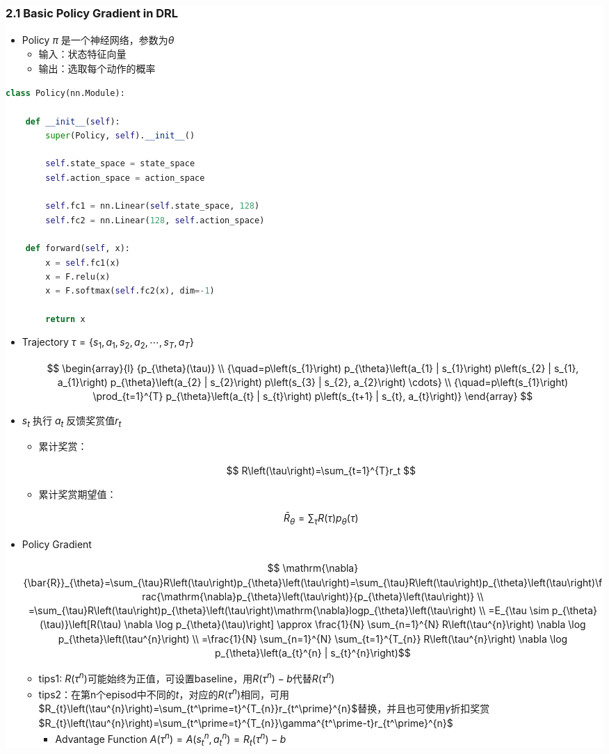 
### 2.1 Basic Policy Gradient in DRL

- Policy $\pi$ 是一个神经网络，参数为$\theta$
  - 输入：状态特征向量
  - 输出：选取每个动作的概率

```python
class Policy(nn.Module):

    def __init__(self):
        super(Policy, self).__init__()

        self.state_space = state_space
        self.action_space = action_space

        self.fc1 = nn.Linear(self.state_space, 128)
        self.fc2 = nn.Linear(128, self.action_space)

    def forward(self, x):
        x = self.fc1(x)
        x = F.relu(x)
        x = F.softmax(self.fc2(x), dim=-1)

        return x
```

- Trajectory $\tau=\left\{s_{1}, a_{1}, s_{2}, a_{2}, \cdots, s_{T}, a_{T}\right\}$

    $$
    \begin{array}{l}
    {p_{\theta}(\tau)} \\
    {\quad=p\left(s_{1}\right) p_{\theta}\left(a_{1} | s_{1}\right) p\left(s_{2} | s_{1}, a_{1}\right) p_{\theta}\left(a_{2} | s_{2}\right) p\left(s_{3} | s_{2}, a_{2}\right) \cdots} \\
    {\quad=p\left(s_{1}\right) \prod_{t=1}^{T} p_{\theta}\left(a_{t} | s_{t}\right) p\left(s_{t+1} | s_{t}, a_{t}\right)}
    \end{array}
    $$

- $s_{t}$ 执行 $a_{t}$ 反馈奖赏值$r_{t}$

  - 累计奖赏：

    $$ R\left(\tau\right)=\sum_{t=1}^{T}r_t $$

  - 累计奖赏期望值：

    $${\bar{R}}_\theta=\sum_{\tau}R\left(\tau\right)p_{\theta}\left(\tau\right)$$

- Policy Gradient

    $$ \mathrm{\nabla}{\bar{R}}_{\theta}=\sum_{\tau}R\left(\tau\right)p_{\theta}\left(\tau\right)=\sum_{\tau}R\left(\tau\right)p_{\theta}\left(\tau\right)\frac{\mathrm{\nabla}p_{\theta}\left(\tau\right)}{p_{\theta}\left(\tau\right)} \\
    =\sum_{\tau}R\left(\tau\right)p_{\theta}\left(\tau\right)\mathrm{\nabla}logp_{\theta}\left(\tau\right) \\
    =E_{\tau \sim p_{\theta}(\tau)}\left[R(\tau) \nabla \log p_{\theta}(\tau)\right] \approx \frac{1}{N} \sum_{n=1}^{N} R\left(\tau^{n}\right) \nabla \log p_{\theta}\left(\tau^{n}\right) \\
    =\frac{1}{N} \sum_{n=1}^{N} \sum_{t=1}^{T_{n}} R\left(\tau^{n}\right) \nabla \log p_{\theta}\left(a_{t}^{n} | s_{t}^{n}\right)$$
  - tips1: $R\left(\tau^{n}\right)$可能始终为正值，可设置baseline，用$R\left(\tau^{n}\right)-b$代替$R\left(\tau^{n}\right)$
  - tips2：在第n个episod中不同的$t$，对应的$R\left(\tau^{n}\right)$相同，可用$R_{t}\left(\tau^{n}\right)=\sum_{t^\prime=t}^{T_{n}}r_{t^\prime}^{n}$替换，并且也可使用$\gamma$折扣奖赏$R_{t}\left(\tau^{n}\right)=\sum_{t^\prime=t}^{T_{n}}\gamma^{t^\prime-t}r_{t^\prime}^{n}$
    - Advantage Function $A\left(\tau^{n}\right)=A\left(s_t^n,a_t^n\right) = R_{t}\left(\tau^{n}\right)-b$
